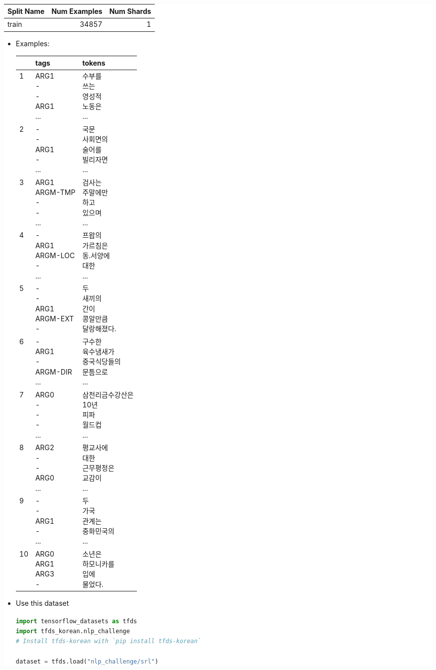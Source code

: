   | Split Name | Num Examples        | Num Shards        |
  |------------|--------------------:|------------------:|
  |train  |34857|1|

* Examples:

  | |tags|tokens|
  |---|---|---|
  |1|ARG1<br>-<br>-<br>ARG1<br>...|수부를<br>쓰는<br>영성적<br>노동은<br>...|
  |2|-<br>-<br>ARG1<br>-<br>...|국문<br>사회면의<br>술어를<br>빌리자면<br>...|
  |3|ARG1<br>ARGM-TMP<br>-<br>-<br>...|검사는<br>주말에만<br>하고<br>있으며<br>...|
  |4|-<br>ARG1<br>ARGM-LOC<br>-<br>...|프왑의<br>가르침은<br>동.서양에<br>대한<br>...|
  |5|-<br>-<br>ARG1<br>ARGM-EXT<br>-|두<br>새끼의<br>간이<br>콩알만큼<br>달랑해졌다.|
  |6|-<br>ARG1<br>-<br>ARGM-DIR<br>...|구수한<br>육수냄새가<br>중국식당들의<br>문틈으로<br>...|
  |7|ARG0<br>-<br>-<br>-<br>...|삼천리금수강산은<br>10년<br>피파<br>월드컵<br>...|
  |8|ARG2<br>-<br>-<br>ARG0<br>...|평교사에<br>대한<br>근무평정은<br>교감이<br>...|
  |9|-<br>-<br>ARG1<br>-<br>...|두<br>가국<br>관계는<br>중화민국의<br>...|
  |10|ARG0<br>ARG1<br>ARG3<br>-|소년은<br>하모니카를<br>입에<br>물었다.|

* Use this dataset

  ```python
  import tensorflow_datasets as tfds
  import tfds_korean.nlp_challenge
  # Install tfds-korean with `pip install tfds-korean`

  dataset = tfds.load("nlp_challenge/srl")
  ```


